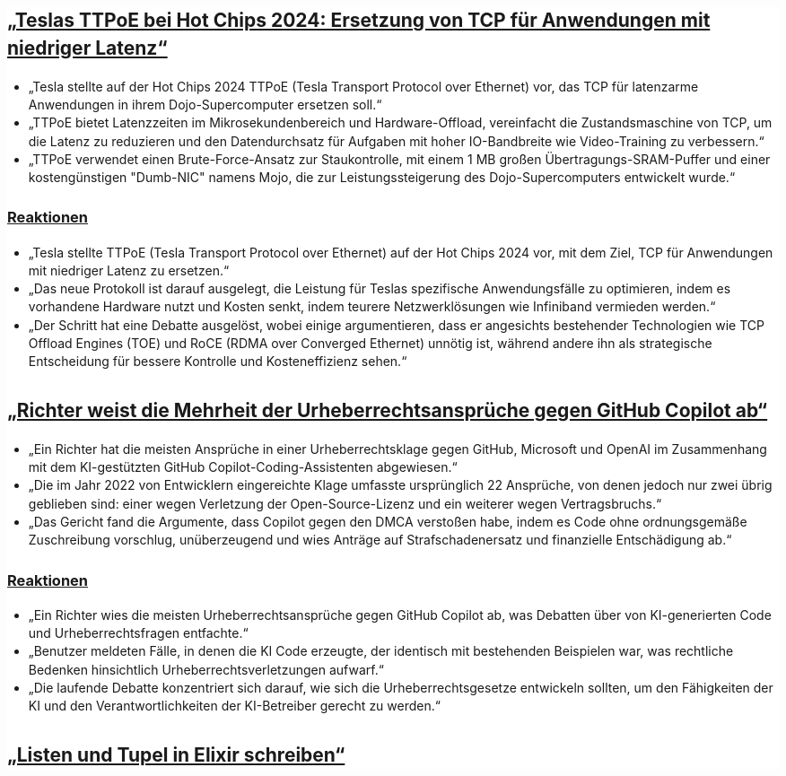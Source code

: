 ## [„Teslas TTPoE bei Hot Chips 2024: Ersetzung von TCP für Anwendungen mit niedriger Latenz“](https://chipsandcheese.com/2024/08/27/teslas-ttpoe-at-hot-chips-2024-replacing-tcp-for-low-latency-applications/)

- „Tesla stellte auf der Hot Chips 2024 TTPoE (Tesla Transport Protocol over Ethernet) vor, das TCP für latenzarme Anwendungen in ihrem Dojo-Supercomputer ersetzen soll.“
- „TTPoE bietet Latenzzeiten im Mikrosekundenbereich und Hardware-Offload, vereinfacht die Zustandsmaschine von TCP, um die Latenz zu reduzieren und den Datendurchsatz für Aufgaben mit hoher IO-Bandbreite wie Video-Training zu verbessern.“
- „TTPoE verwendet einen Brute-Force-Ansatz zur Staukontrolle, mit einem 1 MB großen Übertragungs-SRAM-Puffer und einer kostengünstigen "Dumb-NIC" namens Mojo, die zur Leistungssteigerung des Dojo-Supercomputers entwickelt wurde.“

### [Reaktionen](https://news.ycombinator.com/item?id=41374663)

- „Tesla stellte TTPoE (Tesla Transport Protocol over Ethernet) auf der Hot Chips 2024 vor, mit dem Ziel, TCP für Anwendungen mit niedriger Latenz zu ersetzen.“
- „Das neue Protokoll ist darauf ausgelegt, die Leistung für Teslas spezifische Anwendungsfälle zu optimieren, indem es vorhandene Hardware nutzt und Kosten senkt, indem teurere Netzwerklösungen wie Infiniband vermieden werden.“
- „Der Schritt hat eine Debatte ausgelöst, wobei einige argumentieren, dass er angesichts bestehender Technologien wie TCP Offload Engines (TOE) und RoCE (RDMA over Converged Ethernet) unnötig ist, während andere ihn als strategische Entscheidung für bessere Kontrolle und Kosteneffizienz sehen.“

## [„Richter weist die Mehrheit der Urheberrechtsansprüche gegen GitHub Copilot ab“](https://www.developer-tech.com/news/judge-dismisses-majority-github-copilot-copyright-claims/)

- „Ein Richter hat die meisten Ansprüche in einer Urheberrechtsklage gegen GitHub, Microsoft und OpenAI im Zusammenhang mit dem KI-gestützten GitHub Copilot-Coding-Assistenten abgewiesen.“
- „Die im Jahr 2022 von Entwicklern eingereichte Klage umfasste ursprünglich 22 Ansprüche, von denen jedoch nur zwei übrig geblieben sind: einer wegen Verletzung der Open-Source-Lizenz und ein weiterer wegen Vertragsbruchs.“
- „Das Gericht fand die Argumente, dass Copilot gegen den DMCA verstoßen habe, indem es Code ohne ordnungsgemäße Zuschreibung vorschlug, unüberzeugend und wies Anträge auf Strafschadenersatz und finanzielle Entschädigung ab.“

### [Reaktionen](https://news.ycombinator.com/item?id=41378806)

- „Ein Richter wies die meisten Urheberrechtsansprüche gegen GitHub Copilot ab, was Debatten über von KI-generierten Code und Urheberrechtsfragen entfachte.“
- „Benutzer meldeten Fälle, in denen die KI Code erzeugte, der identisch mit bestehenden Beispielen war, was rechtliche Bedenken hinsichtlich Urheberrechtsverletzungen aufwarf.“
- „Die laufende Debatte konzentriert sich darauf, wie sich die Urheberrechtsgesetze entwickeln sollten, um den Fähigkeiten der KI und den Verantwortlichkeiten der KI-Betreiber gerecht zu werden.“

## [„Listen und Tupel in Elixir schreiben“](https://elixir-lang.org/blog/2024/08/28/typing-lists-and-tuples/)

